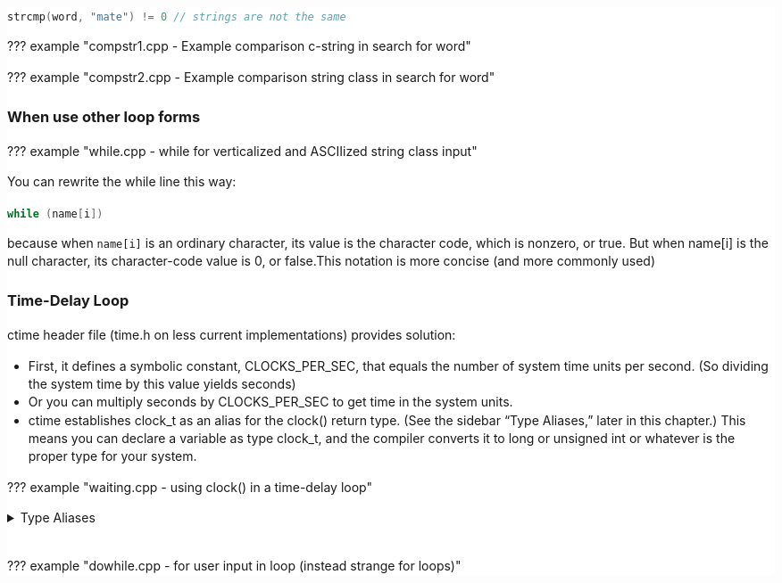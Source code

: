 ```cpp
strcmp(word, "mate") != 0 // strings are not the same
```

??? example "compstr1.cpp - Example comparison c-string in search for word"
    <!--codeinclude-->
    [](../programs/compstr1.cpp)
    <!--/codeinclude-->

??? example "compstr2.cpp - Example comparison string class in search for word"
    <!--codeinclude-->
    [](../programs/compstr2.cpp)
    <!--/codeinclude-->

### When use other loop forms

??? example "while.cpp - while for verticalized and ASCIIized string class input"
    <!--codeinclude-->
    [](../programs/while.cpp)
    <!--/codeinclude-->

You can rewrite the while line this way:

```cpp
while (name[i])
```

because when `name[i]` is an ordinary character, its value is the character code,
which is nonzero, or true. But when name[i] is the null character,
its character-code value is 0, or false.This notation is more concise
(and more commonly used)

### Time-Delay Loop

ctime header file (time.h on less current implementations) provides solution:

- First, it defines a symbolic constant, CLOCKS_PER_SEC, that equals the number
of system time units per second. (So dividing the system time by this value yields seconds)
- Or you can multiply seconds by CLOCKS_PER_SEC to get time in the system units.
- ctime establishes clock_t as an alias for the clock() return type.
(See the sidebar “Type Aliases,” later in this chapter.) This means you can
declare a variable as type clock_t, and the compiler converts it to long or
unsigned int or whatever is the proper type for your system.

??? example "waiting.cpp - using clock() in a time-delay loop"
    <!--codeinclude-->
    [](../programs/waiting.cpp)
    <!--/codeinclude-->

<details><summary>
     Type Aliases
    </summary></details><br>

??? example "dowhile.cpp - for user input in loop (instead strange for loops)"
    <!--codeinclude-->
    [](../programs/dowhile.cpp)
    <!--/codeinclude-->
